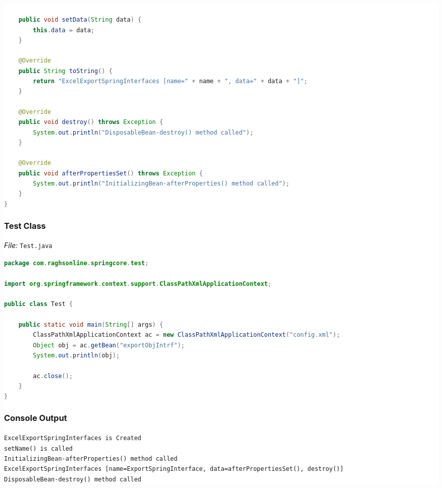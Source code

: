 ```java

	public void setData(String data) {
		this.data = data;
	}

	@Override
	public String toString() {
		return "ExcelExportSpringInterfaces [name=" + name + ", data=" + data + "]";
	}
	
	@Override
	public void destroy() throws Exception {
		System.out.println("DisposableBean-destroy() method called");
	}

	@Override
	public void afterPropertiesSet() throws Exception {
		System.out.println("InitializingBean-afterProperties() method called");
	}
}
```

### Test Class 

*File:* `Test.java`

```java
package com.raghsonline.springcore.test;

import org.springframework.context.support.ClassPathXmlApplicationContext;

public class Test {
	
	public static void main(String[] args) {
		ClassPathXmlApplicationContext ac = new ClassPathXmlApplicationContext("config.xml");		
		Object obj = ac.getBean("exportObjIntrf");
		System.out.println(obj);
		
		ac.close();
	}
}
```

### Console Output 

```
ExcelExportSpringInterfaces is Created
setName() is called
InitializingBean-afterProperties() method called
ExcelExportSpringInterfaces [name=ExportSpringInterface, data=afterPropertiesSet(), destroy()]
DisposableBean-destroy() method called
```
